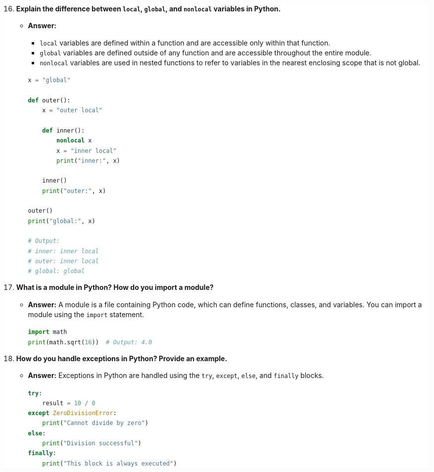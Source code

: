 16. **Explain the difference between `local`, `global`, and `nonlocal` variables in Python.**
    - **Answer:**
      - `local` variables are defined within a function and are accessible only within that function.
      - `global` variables are defined outside of any function and are accessible throughout the entire module.
      - `nonlocal` variables are used in nested functions to refer to variables in the nearest enclosing scope that is not global.

      ```python
      x = "global"

      def outer():
          x = "outer local"

          def inner():
              nonlocal x
              x = "inner local"
              print("inner:", x)

          inner()
          print("outer:", x)

      outer()
      print("global:", x)

      # Output:
      # inner: inner local
      # outer: inner local
      # global: global
      ```

17. **What is a module in Python? How do you import a module?**
    - **Answer:** A module is a file containing Python code, which can define functions, classes, and variables. You can import a module using the `import` statement.
      ```python
      import math
      print(math.sqrt(16))  # Output: 4.0
      ```

18. **How do you handle exceptions in Python? Provide an example.**
    - **Answer:** Exceptions in Python are handled using the `try`, `except`, `else`, and `finally` blocks.
      ```python
      try:
          result = 10 / 0
      except ZeroDivisionError:
          print("Cannot divide by zero")
      else:
          print("Division successful")
      finally:
          print("This block is always executed")
